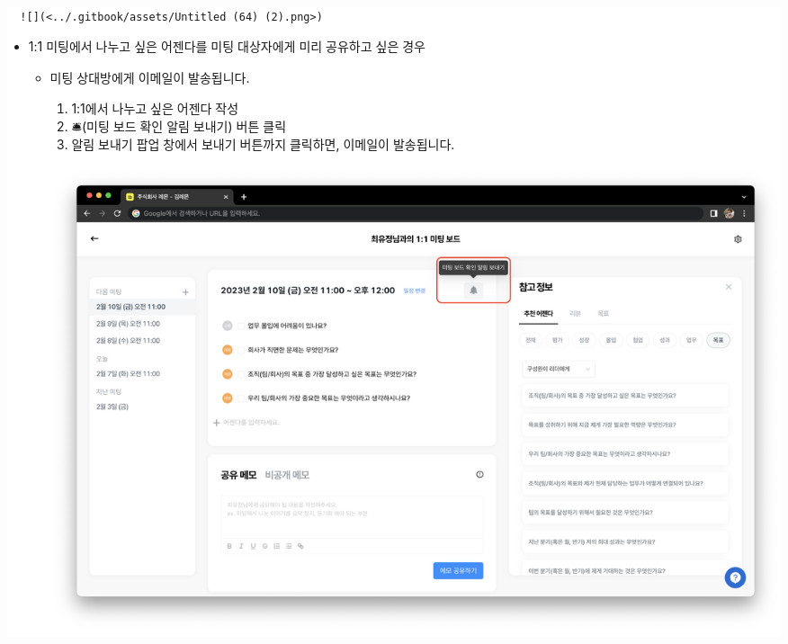       ![](<../.gitbook/assets/Untitled (64) (2).png>)
* 1:1 미팅에서 나누고 싶은 어젠다를 미팅 대상자에게 미리 공유하고 싶은 경우
  *   미팅 상대방에게 이메일이 발송됩니다.

      1. 1:1에서 나누고 싶은 어젠다 작성
      2. 🛎️(미팅 보드 확인 알림 보내기) 버튼 클릭
      3. 알림 보내기 팝업 창에서 보내기 버튼까지 클릭하면, 이메일이 발송됩니다.

      ![](<../.gitbook/assets/Untitled (65) (1).png>)
